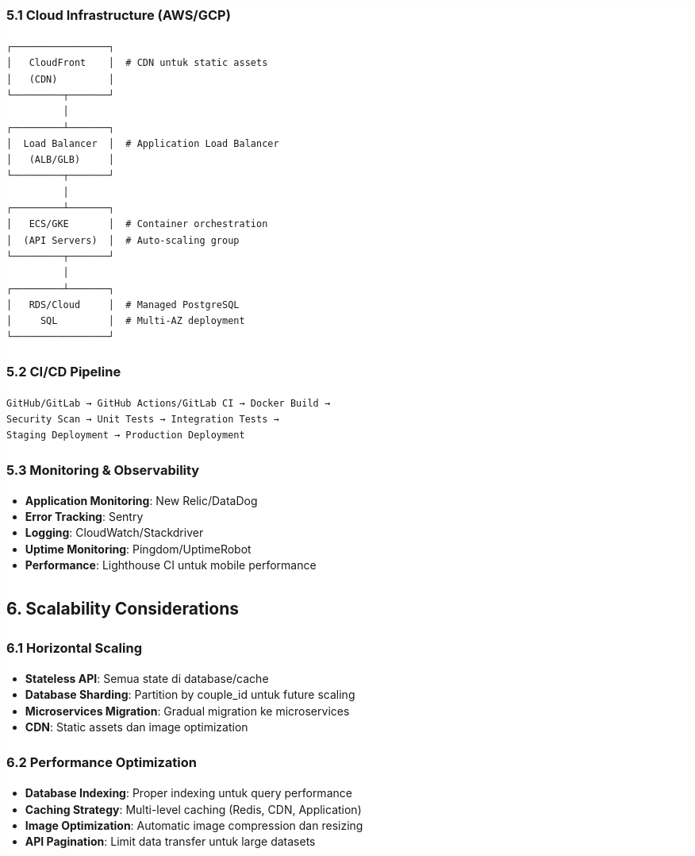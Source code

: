 ### 5.1 Cloud Infrastructure (AWS/GCP)
```
┌─────────────────┐
│   CloudFront    │  # CDN untuk static assets
│   (CDN)         │
└─────────┬───────┘
          │
┌─────────┴───────┐
│  Load Balancer  │  # Application Load Balancer
│   (ALB/GLB)     │
└─────────┬───────┘
          │
┌─────────┴───────┐
│   ECS/GKE       │  # Container orchestration
│  (API Servers)  │  # Auto-scaling group
└─────────┬───────┘
          │
┌─────────┴───────┐
│   RDS/Cloud     │  # Managed PostgreSQL
│     SQL         │  # Multi-AZ deployment
└─────────────────┘
```

### 5.2 CI/CD Pipeline
```
GitHub/GitLab → GitHub Actions/GitLab CI → Docker Build → 
Security Scan → Unit Tests → Integration Tests → 
Staging Deployment → Production Deployment
```

### 5.3 Monitoring & Observability
- **Application Monitoring**: New Relic/DataDog
- **Error Tracking**: Sentry
- **Logging**: CloudWatch/Stackdriver
- **Uptime Monitoring**: Pingdom/UptimeRobot
- **Performance**: Lighthouse CI untuk mobile performance

## 6. Scalability Considerations

### 6.1 Horizontal Scaling
- **Stateless API**: Semua state di database/cache
- **Database Sharding**: Partition by couple_id untuk future scaling
- **Microservices Migration**: Gradual migration ke microservices
- **CDN**: Static assets dan image optimization

### 6.2 Performance Optimization
- **Database Indexing**: Proper indexing untuk query performance
- **Caching Strategy**: Multi-level caching (Redis, CDN, Application)
- **Image Optimization**: Automatic image compression dan resizing
- **API Pagination**: Limit data transfer untuk large datasets
